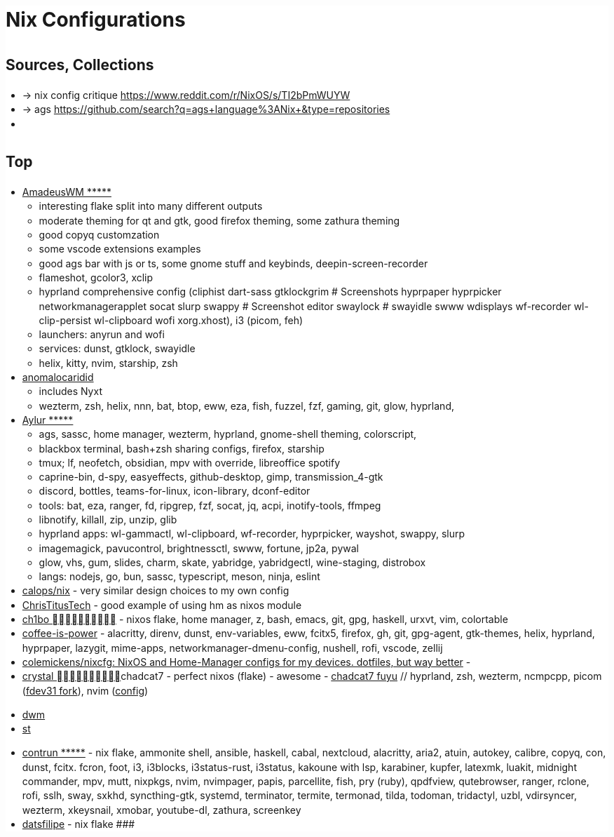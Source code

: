 # Nix Configurations

## Sources, Collections
- -> nix config critique https://www.reddit.com/r/NixOS/s/TI2bPmWUYW 
- -> ags https://github.com/search?q=ags+language%3ANix+&type=repositories
-

## Top
- [AmadeusWM *****](https://github.com/AmadeusWM/nixos-dots)
   - interesting flake split into many different outputs
   - moderate theming for qt and gtk, good firefox theming, some zathura theming
   - good copyq customzation
   - some vscode extensions examples
   - good ags bar with js or ts, some gnome stuff and keybinds, deepin-screen-recorder
   - flameshot, gcolor3, xclip
   - hyprland comprehensive config (cliphist dart-sass gtklockgrim # Screenshots hyprpaper hyprpicker networkmanagerapplet socat slurp swappy # Screenshot editor swaylock # swayidle swww wdisplays wf-recorder wl-clip-persist wl-clipboard wofi xorg.xhost), i3 (picom, feh)
   - launchers: anyrun and wofi
   - services: dunst, gtklock, swayidle
   - helix, kitty, nvim, starship, zsh
- [anomalocaridid](https://github.com/Anomalocaridid/dotfiles)
  - includes Nyxt
  - wezterm, zsh, helix, nnn, bat, btop, eww, eza, fish, fuzzel, fzf, gaming, git, glow, hyprland, 
- [Aylur *****](https://github.com/Aylur/dotfiles)
   - ags, sassc, home manager, wezterm, hyprland, gnome-shell theming, colorscript, 
   - blackbox terminal, bash+zsh sharing configs, firefox, starship
   - tmux; lf, neofetch, obsidian, mpv with override, libreoffice spotify
   - caprine-bin, d-spy, easyeffects, github-desktop, gimp, transmission_4-gtk
   - discord, bottles, teams-for-linux, icon-library, dconf-editor
   - tools: bat, eza, ranger, fd, ripgrep, fzf, socat, jq, acpi, inotify-tools, ffmpeg
   - libnotify, killall, zip, unzip, glib
   - hyprland apps: wl-gammactl, wl-clipboard, wf-recorder, hyprpicker, wayshot, swappy, slurp
   - imagemagick, pavucontrol, brightnessctl, swww, fortune, jp2a, pywal
   - glow, vhs, gum, slides, charm, skate, yabridge, yabridgectl, wine-staging, distrobox
   - langs: nodejs, go, bun, sassc, typescript, meson, ninja, eslint
- [calops/nix](https://github.com/calops/nix) - very similar design choices to my own config
- [ChrisTitusTech](https://github.com/ChrisTitusTech/nixos-titus) - good example of using hm as nixos module
- [ch1bo ](https://github.com/ch1bo/dotfiles) - nixos flake, home manager, z, bash, emacs, git, gpg, haskell, urxvt, vim, colortable
- [coffee-is-power](https://github.com/coffee-is-power/nix-configuration) - alacritty, direnv, dunst, env-variables, eww, fcitx5, firefox, gh, git, gpg-agent, gtk-themes, helix, hyprland, hyprpaper, lazygit, mime-apps, networkmanager-dmenu-config, nushell, rofi, vscode, zellij
- [colemickens/nixcfg: NixOS and Home-Manager configs for my devices. dotfiles, but way better](https://github.com/colemickens/nixcfg) - 
- [crystal ](https://github.com/chadcat7/crystal)chadcat7 - perfect nixos (flake) - awesome - [chadcat7 fuyu](https://github.com/chadcat7/fuyu/tree/the-awesome-config) // hyprland, zsh, wezterm, ncmpcpp, picom ([fdev31 fork](https://github.com/fdev31/picom/tree/animation-pr)), nvim ([config](https://github.com/chadcat7/lodo))
* [dwm](https://github.com/chadcat7/dwm)
* [st](https://github.com/chadcat7/st)
- [contrun *****](https://github.com/contrun/dotfiles) - nix flake, ammonite shell, ansible, haskell, cabal, nextcloud, alacritty, aria2, atuin, autokey, calibre, copyq, con, dunst, fcitx. fcron, foot, i3, i3blocks, i3status-rust, i3status, kakoune with lsp, karabiner, kupfer, latexmk, luakit, midnight commander, mpv, mutt, nixpkgs, nvim, nvimpager, papis, parcellite, fish, pry (ruby), qpdfview, qutebrowser, ranger, rclone, rofi, sslh, sway, sxkhd, syncthing-gtk, systemd, terminator, termite, termonad, tilda, todoman, tridactyl, uzbl, vdirsyncer, wezterm, xkeysnail, xmobar, youtube-dl, zathura, screenkey
- [datsfilipe](https://github.com/datsfilipe/dotfiles) - nix flake ###